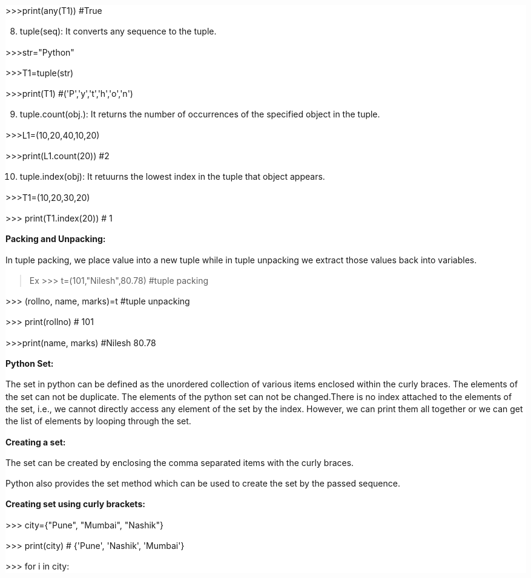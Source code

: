 \>\>\>print(any(T1)) #True

8.  tuple(seq): It converts any sequence to the tuple.

\>\>\>str="Python"

\>\>\>T1=tuple(str)

\>\>\>print(T1) #('P','y','t','h','o','n')

9.  tuple.count(obj.): It returns the number of occurrences of the
    specified object in the tuple.

\>\>\>L1=(10,20,40,10,20)

\>\>\>print(L1.count(20)) #2

10. tuple.index(obj): It retuurns the lowest index in the tuple that
    object appears.

\>\>\>T1=(10,20,30,20)

\>\>\> print(T1.index(20)) \# 1

**Packing and Unpacking:**

In tuple packing, we place value into a new tuple while in tuple
unpacking we extract those values back into variables.

> Ex \>\>\> t=(101,"Nilesh",80.78) #tuple packing

\>\>\> (rollno, name, marks)=t #tuple unpacking

\>\>\> print(rollno) \# 101

\>\>\>print(name, marks) #Nilesh 80.78

**Python Set:**

The set in python can be defined as the unordered collection of various
items enclosed within the curly braces. The elements of the set can not
be duplicate. The elements of the python set can not be changed.There is
no index attached to the elements of the set, i.e., we cannot directly
access any element of the set by the index. However, we can print them
all together or we can get the list of elements by looping through the
set.

**Creating a set:**

The set can be created by enclosing the comma separated items with the
curly braces.

Python also provides the set method which can be used to create the set
by the passed sequence.

**Creating set using curly brackets:**

\>\>\> city={\"Pune\", \"Mumbai\", \"Nashik\"}

\>\>\> print(city) \# {\'Pune\', \'Nashik\', \'Mumbai\'}

\>\>\> for i in city:
